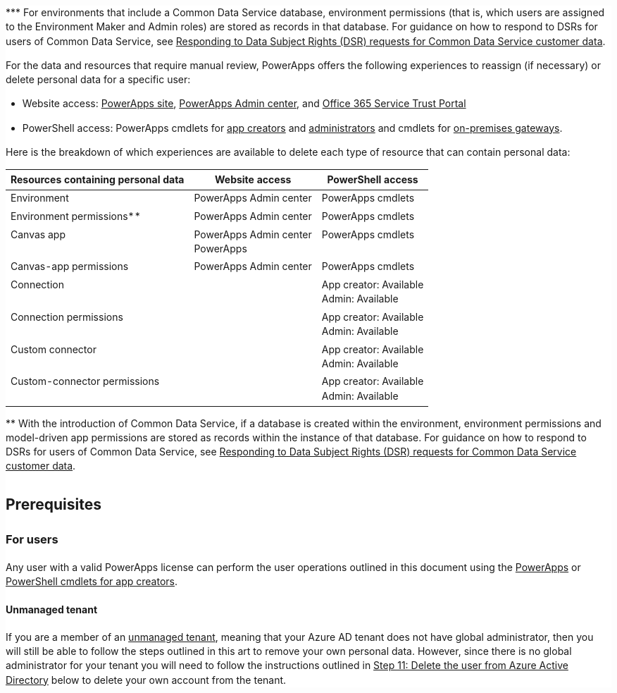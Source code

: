 \*** For environments that include a Common Data Service database, environment permissions (that is, which users are assigned to the Environment Maker and Admin roles) are stored as records in that database. For guidance on how to respond to DSRs for users of Common Data Service, see [Responding to Data Subject Rights (DSR) requests for Common Data Service customer data](common-data-service-gdpr-dsr-guide.md).

For the data and resources that require manual review, PowerApps offers the following experiences to reassign (if necessary) or delete personal data for a specific user:

* Website access: [PowerApps site](https://web.powerapps.com/?utm_source=padocs&utm_medium=linkinadoc&utm_campaign=referralsfromdoc), [PowerApps Admin center](https://admin.powerapps.com/), and [Office 365 Service Trust Portal](https://servicetrust.microsoft.com/)

* PowerShell access: PowerApps cmdlets for [app creators](https://go.microsoft.com/fwlink/?linkid=871448) and [administrators](https://go.microsoft.com/fwlink/?linkid=871804) and cmdlets for [on-premises gateways](https://go.microsoft.com/fwlink/?linkid=872238).

Here is the breakdown of which experiences are available to delete each type of resource that can contain personal data:

Resources containing personal data | Website access	| PowerShell access
--- | --- | ---
Environment	| PowerApps Admin center | 	PowerApps cmdlets
Environment permissions**	| PowerApps Admin center | PowerApps cmdlets
Canvas app	| PowerApps Admin center <br> PowerApps| PowerApps cmdlets
Canvas-app permissions	| PowerApps Admin center | PowerApps cmdlets
Connection | | App creator: Available <br> Admin: Available
Connection permissions | | App creator: Available <br> Admin: Available
Custom connector | | App creator: Available <br> Admin: Available
Custom-connector permissions | | App creator: Available <br> Admin: Available

\** With the introduction of Common Data Service, if a database is created within the environment, environment permissions and model-driven app permissions are stored as records within the instance of that database. For guidance on how to respond to DSRs for users of Common Data Service, see [Responding to Data Subject Rights (DSR) requests for Common Data Service customer data](common-data-service-gdpr-dsr-guide.md).

## Prerequisites

### For users
Any user with a valid PowerApps license can perform the user operations outlined in this document using the [PowerApps](https://web.powerapps.com/?utm_source=padocs&utm_medium=linkinadoc&utm_campaign=referralsfromdoc) or [PowerShell cmdlets for app creators](https://go.microsoft.com/fwlink/?linkid=871448).

#### Unmanaged tenant
If you are a member of an [unmanaged tenant](https://docs.microsoft.com/azure/active-directory/domains-admin-takeover), meaning that your Azure AD tenant does not have global administrator, then you will still be able to follow the steps outlined in this art to remove your own personal data.  However, since there is no global administrator for your tenant you will need to follow the instructions outlined in [Step 11: Delete the user from Azure Active Directory](#step-11-delete-the-user-from-azure-active-directory) below to delete your own account from the tenant.
